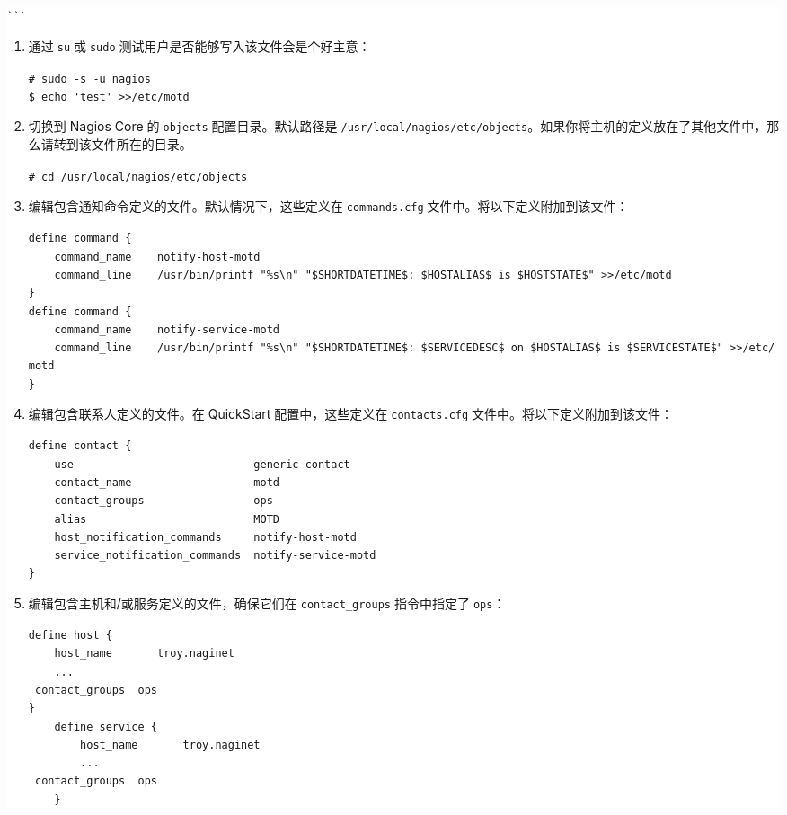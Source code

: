     ```

1.  通过 `su` 或 `sudo` 测试用户是否能够写入该文件会是个好主意：

    ```
    # sudo -s -u nagios
    $ echo 'test' >>/etc/motd

    ```

1.  切换到 Nagios Core 的 `objects` 配置目录。默认路径是 `/usr/local/nagios/etc/objects`。如果你将主机的定义放在了其他文件中，那么请转到该文件所在的目录。

    ```
    # cd /usr/local/nagios/etc/objects

    ```

1.  编辑包含通知命令定义的文件。默认情况下，这些定义在 `commands.cfg` 文件中。将以下定义附加到该文件：

    ```
    define command {
        command_name    notify-host-motd
        command_line    /usr/bin/printf "%s\n" "$SHORTDATETIME$: $HOSTALIAS$ is $HOSTSTATE$" >>/etc/motd
    }
    define command {
        command_name    notify-service-motd
        command_line    /usr/bin/printf "%s\n" "$SHORTDATETIME$: $SERVICEDESC$ on $HOSTALIAS$ is $SERVICESTATE$" >>/etc/motd
    }
    ```

1.  编辑包含联系人定义的文件。在 QuickStart 配置中，这些定义在 `contacts.cfg` 文件中。将以下定义附加到该文件：

    ```
    define contact {
        use                            generic-contact
        contact_name                   motd
        contact_groups                 ops
        alias                          MOTD
        host_notification_commands     notify-host-motd
        service_notification_commands  notify-service-motd
    }
    ```

1.  编辑包含主机和/或服务定义的文件，确保它们在 `contact_groups` 指令中指定了 `ops`：

    ```
    define host {
        host_name       troy.naginet
        ...
     contact_groups  ops
    }
        define service {
            host_name       troy.naginet
            ...
     contact_groups  ops
        }
    ```
